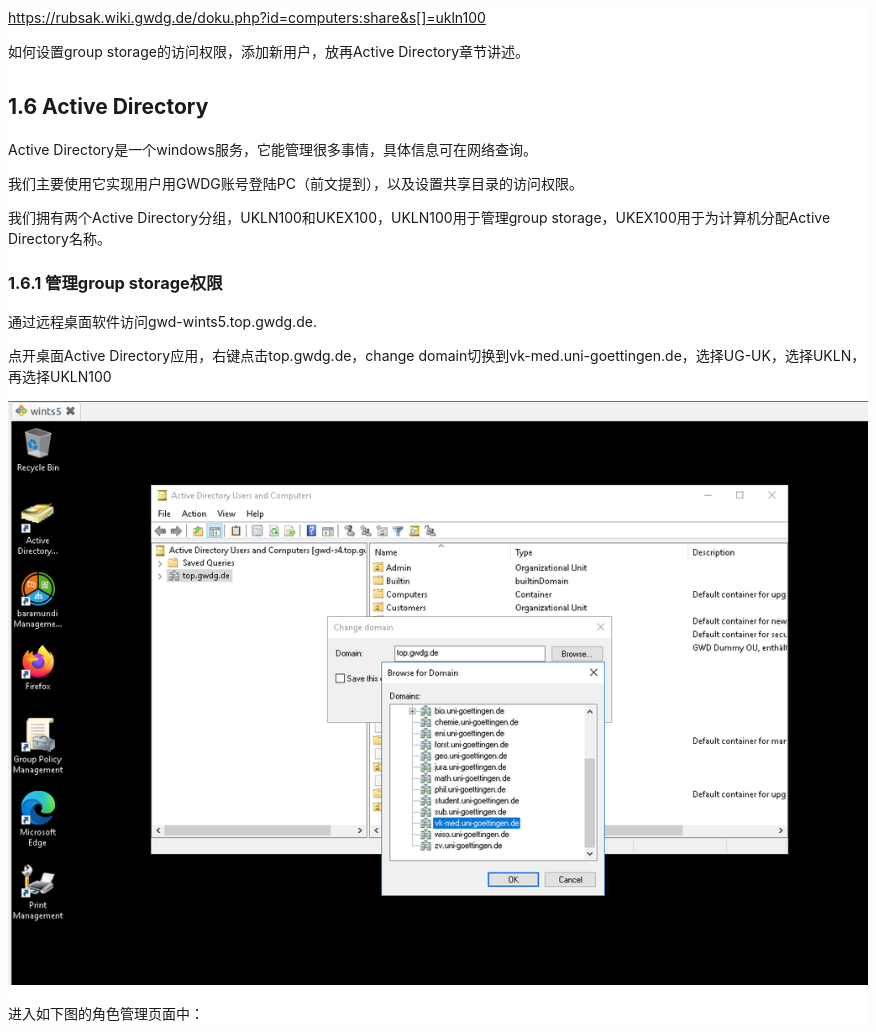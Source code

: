 https://rubsak.wiki.gwdg.de/doku.php?id=computers:share&s[]=ukln100

如何设置group storage的访问权限，添加新用户，放再Active Directory章节讲述。

## 1.6 Active Directory

Active Directory是一个windows服务，它能管理很多事情，具体信息可在网络查询。

我们主要使用它实现用户用GWDG账号登陆PC（前文提到），以及设置共享目录的访问权限。

我们拥有两个Active Directory分组，UKLN100和UKEX100，UKLN100用于管理group storage，UKEX100用于为计算机分配Active Directory名称。

### 1.6.1 管理group storage权限

通过远程桌面软件访问gwd-wints5.top.gwdg.de.

点开桌面Active Directory应用，右键点击top.gwdg.de，change domain切换到vk-med.uni-goettingen.de，选择UG-UK，选择UKLN，再选择UKLN100

![Alt text](image.png)

进入如下图的角色管理页面中：
